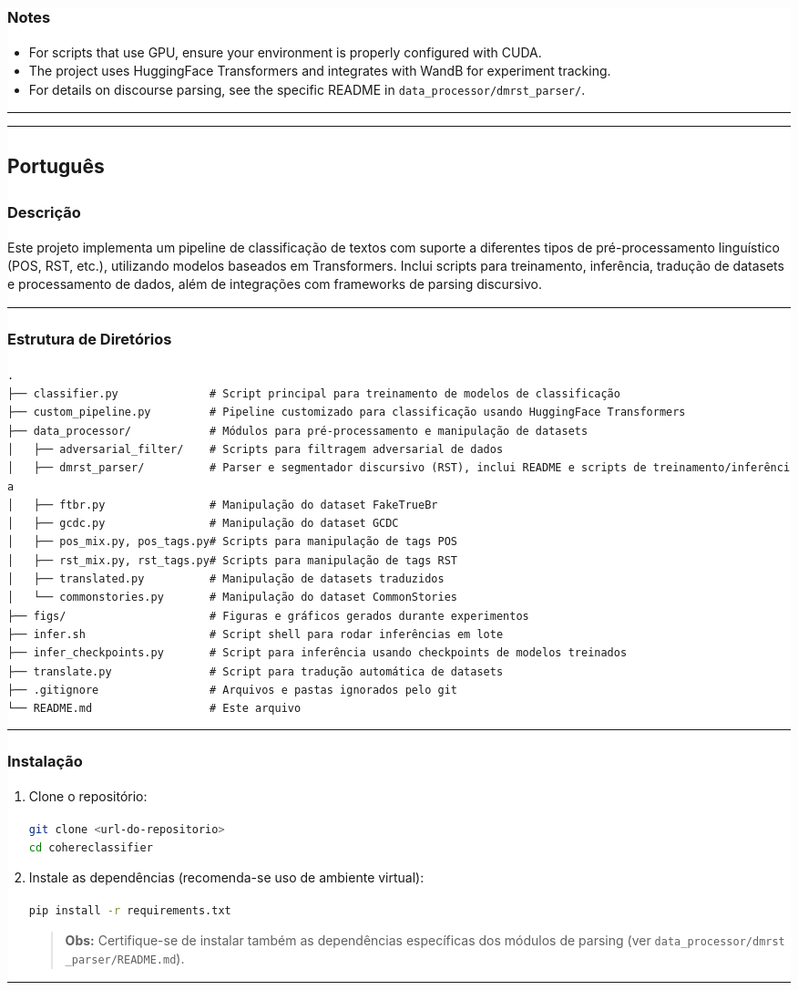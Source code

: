 
### Notes

- For scripts that use GPU, ensure your environment is properly configured with CUDA.
- The project uses HuggingFace Transformers and integrates with WandB for experiment tracking.
- For details on discourse parsing, see the specific README in `data_processor/dmrst_parser/`.

---

---

## Português

### Descrição

Este projeto implementa um pipeline de classificação de textos com suporte a diferentes tipos de pré-processamento linguístico (POS, RST, etc.), utilizando modelos baseados em Transformers. Inclui scripts para treinamento, inferência, tradução de datasets e processamento de dados, além de integrações com frameworks de parsing discursivo.

---

### Estrutura de Diretórios

```
.
├── classifier.py              # Script principal para treinamento de modelos de classificação
├── custom_pipeline.py         # Pipeline customizado para classificação usando HuggingFace Transformers
├── data_processor/            # Módulos para pré-processamento e manipulação de datasets
│   ├── adversarial_filter/    # Scripts para filtragem adversarial de dados
│   ├── dmrst_parser/          # Parser e segmentador discursivo (RST), inclui README e scripts de treinamento/inferência
│   ├── ftbr.py                # Manipulação do dataset FakeTrueBr
│   ├── gcdc.py                # Manipulação do dataset GCDC
│   ├── pos_mix.py, pos_tags.py# Scripts para manipulação de tags POS
│   ├── rst_mix.py, rst_tags.py# Scripts para manipulação de tags RST
│   ├── translated.py          # Manipulação de datasets traduzidos
│   └── commonstories.py       # Manipulação do dataset CommonStories
├── figs/                      # Figuras e gráficos gerados durante experimentos
├── infer.sh                   # Script shell para rodar inferências em lote
├── infer_checkpoints.py       # Script para inferência usando checkpoints de modelos treinados
├── translate.py               # Script para tradução automática de datasets
├── .gitignore                 # Arquivos e pastas ignorados pelo git
└── README.md                  # Este arquivo
```

---

### Instalação

1. Clone o repositório:
   ```bash
   git clone <url-do-repositorio>
   cd cohereclassifier
   ```
2. Instale as dependências (recomenda-se uso de ambiente virtual):
   ```bash
   pip install -r requirements.txt
   ```
   > **Obs:** Certifique-se de instalar também as dependências específicas dos módulos de parsing (ver `data_processor/dmrst_parser/README.md`).

---